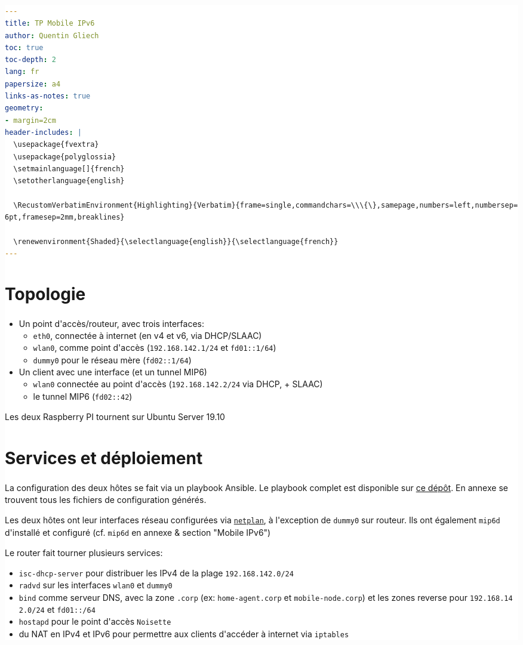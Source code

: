 ```yaml
---
title: TP Mobile IPv6
author: Quentin Gliech
toc: true
toc-depth: 2
lang: fr
papersize: a4
links-as-notes: true
geometry:
- margin=2cm
header-includes: |
  \usepackage{fvextra}
  \usepackage{polyglossia}
  \setmainlanguage[]{french}
  \setotherlanguage{english}

  \RecustomVerbatimEnvironment{Highlighting}{Verbatim}{frame=single,commandchars=\\\{\},samepage,numbers=left,numbersep=6pt,framesep=2mm,breaklines}

  \renewenvironment{Shaded}{\selectlanguage{english}}{\selectlanguage{french}}
---
```


# Topologie

- Un point d'accès/routeur, avec trois interfaces:
  - `eth0`, connectée à internet (en v4 et v6, via DHCP/SLAAC)
  - `wlan0`, comme point d'accès (`192.168.142.1/24` et `fd01::1/64`)
  - `dummy0` pour le réseau mère (`fd02::1/64`)
- Un client avec une interface (et un tunnel MIP6)
  - `wlan0` connectée au point d'accès (`192.168.142.2/24` via DHCP, + SLAAC)
  - le tunnel MIP6 (`fd02::42`)

Les deux Raspberry PI tournent sur Ubuntu Server 19.10


# Services et déploiement

La configuration des deux hôtes se fait via un playbook Ansible.
Le playbook complet est disponible sur [ce dépôt][repo].
En annexe se trouvent tous les fichiers de configuration générés.

Les deux hôtes ont leur interfaces réseau configurées via [`netplan`][netplan], à l'exception de `dummy0` sur routeur.
Ils ont également `mip6d` d'installé et configuré (cf. `mip6d` en annexe & section "Mobile IPv6")

Le router fait tourner plusieurs services:

 - `isc-dhcp-server` pour distribuer les IPv4 de la plage `192.168.142.0/24`
 - `radvd` sur les interfaces `wlan0` et `dummy0`
 - `bind` comme serveur DNS, avec la zone `.corp` (ex: `home-agent.corp` et `mobile-node.corp`) et les zones reverse pour `192.168.142.0/24` et `fd01::/64`
 - `hostapd` pour le point d'accès `Noisette`
 - du NAT en IPv4 et IPv6 pour permettre aux clients d'accéder à internet via `iptables`


[repo]: https://github.com/sandhose/iot-mip6
[netplan]: https://netplan.io